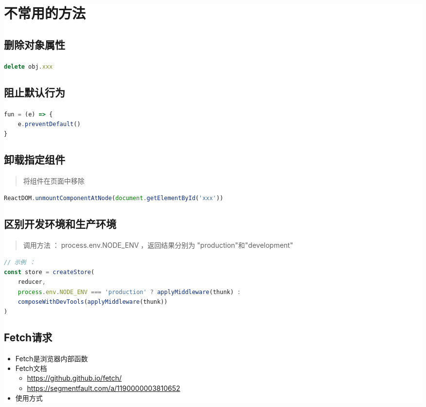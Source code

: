 







# 不常用的方法

## 删除对象属性

```js
delete obj.xxx
```



## 阻止默认行为

```js
fun = (e) => {
	e.preventDefault()
}
```



## 卸载指定组件

> 将组件在页面中移除

```js
ReactDOM.unmountComponentAtNode(document.getElementById('xxx'))
```



## 区别开发环境和生产环境

> 调用方法 ： process.env.NODE_ENV  ，返回结果分别为 "production"和"development"

```js
// 示例 ：
const store = createStore(
 	reducer,
 	process.env.NODE_ENV === 'production' ? applyMiddleware(thunk) :
    composeWithDevTools(applyMiddleware(thunk))
)
```







## Fetch请求

- Fetch是浏览器内部函数
- Fetch文档
  - https://github.github.io/fetch/
  - https://segmentfault.com/a/1190000003810652
- 使用方式
